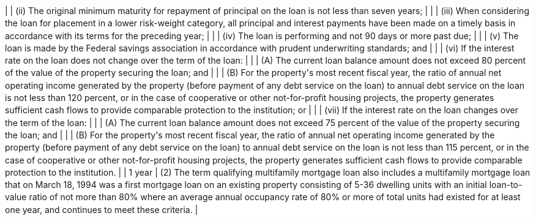 |            |             (ii) The original minimum maturity for repayment of principal on the loan is not less than seven years;                                                                                                                                                                                                                                                                                                                                                                                     |
|            |             (iii) When considering the loan for placement in a lower risk-weight category, all principal and interest payments have been made on a timely basis in accordance with its terms for the preceding year;                                                                                                                                                                                                                                                                                    |
|            |             (iv) The loan is performing and not 90 days or more past due;                                                                                                                                                                                                                                                                                                                                                                                                                               |
|            |             (v) The loan is made by the Federal savings association in accordance with prudent underwriting standards; and                                                                                                                                                                                                                                                                                                                                                                              |
|            |             (vi) If the interest rate on the loan does not change over the term of the loan:                                                                                                                                                                                                                                                                                                                                                                                                            |
|            |             (A) The current loan balance amount does not exceed 80 percent of the value of the property securing the loan; and                                                                                                                                                                                                                                                                                                                                                                          |
|            |             (B) For the property's most recent fiscal year, the ratio of annual net operating income generated by the property (before payment of any debt service on the loan) to annual debt service on the loan is not less than 120 percent, or in the case of cooperative or other not-for-profit housing projects, the property generates sufficient cash flows to provide comparable protection to the institution; or                                                                           |
|            |             (vii) If the interest rate on the loan changes over the term of the loan:                                                                                                                                                                                                                                                                                                                                                                                                                   |
|            |             (A) The current loan balance amount does not exceed 75 percent of the value of the property securing the loan; and                                                                                                                                                                                                                                                                                                                                                                          |
|            |             (B) For the property's most recent fiscal year, the ratio of annual net operating income generated by the property (before payment of any debt service on the loan) to annual debt service on the loan is not less than 115 percent, or in the case of cooperative or other not-for-profit housing projects, the property generates sufficient cash flows to provide comparable protection to the institution.                                                                              |
| 1 year     | (2) The term qualifying multifamily mortgage loan also includes a multifamily mortgage loan that on March 18, 1994 was a first mortgage loan on an existing property consisting of 5-36 dwelling units with an initial loan-to-value ratio of not more than 80% where an average annual occupancy rate of 80% or more of total units had existed for at least one year, and continues to meet these criteria.                                                                                           |